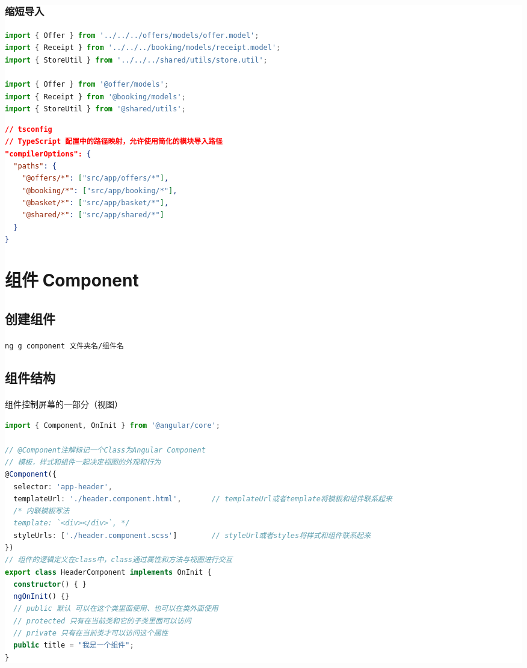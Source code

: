 ### 缩短导入

```typescript
import { Offer } from '../../../offers/models/offer.model';
import { Receipt } from '../../../booking/models/receipt.model';
import { StoreUtil } from '../../../shared/utils/store.util';

import { Offer } from '@offer/models';
import { Receipt } from '@booking/models';
import { StoreUtil } from '@shared/utils';
```

```json
// tsconfig
// TypeScript 配置中的路径映射，允许使用简化的模块导入路径
"compilerOptions": {
  "paths": {
    "@offers/*": ["src/app/offers/*"],
    "@booking/*": ["src/app/booking/*"],
    "@basket/*": ["src/app/basket/*"],
    "@shared/*": ["src/app/shared/*"]
  }
}
```



# 组件 Component

## 创建组件

```bash
ng g component 文件夹名/组件名
```



## 组件结构

组件控制屏幕的一部分（视图）

```typescript
import { Component, OnInit } from '@angular/core';

// @Component注解标记一个Class为Angular Component
// 模板，样式和组件一起决定视图的外观和行为
@Component({
  selector: 'app-header',
  templateUrl: './header.component.html',		// templateUrl或者template将模板和组件联系起来
  /* 内联模板写法
  template: `<div></div>`, */
  styleUrls: ['./header.component.scss']		// styleUrl或者styles将样式和组件联系起来
})
// 组件的逻辑定义在class中，class通过属性和方法与视图进行交互
export class HeaderComponent implements OnInit {
  constructor() { }
  ngOnInit() {}
  // public 默认 可以在这个类里面使用、也可以在类外面使用
  // protected 只有在当前类和它的子类里面可以访问
  // private 只有在当前类才可以访问这个属性
  public title = "我是一个组件";
}
```
